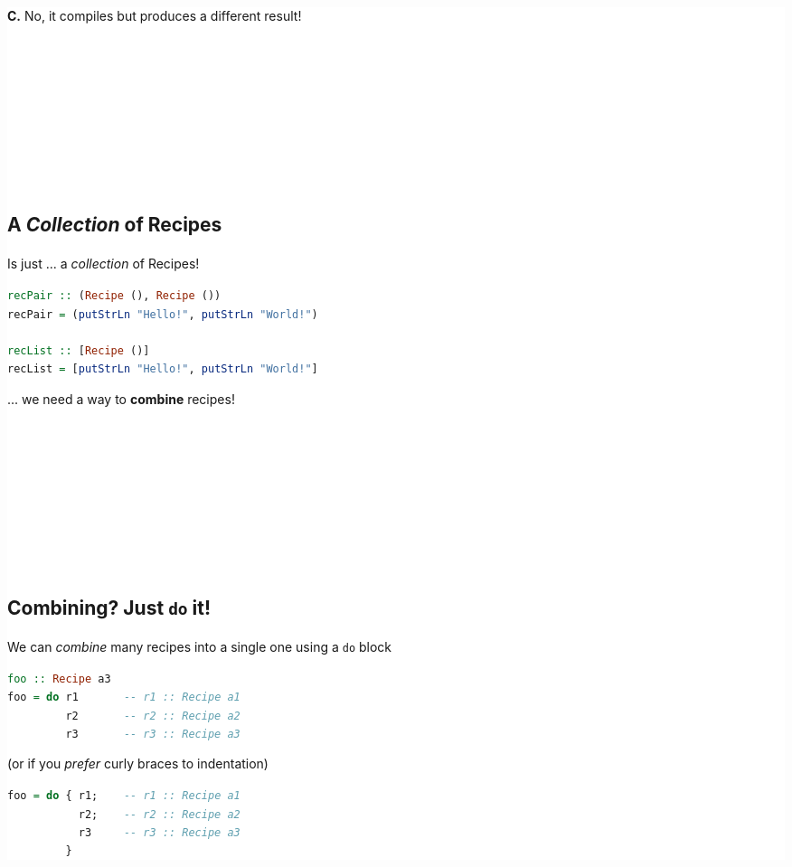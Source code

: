 **C.** No, it compiles but produces a different result!


<br>
<br>
<br>
<br>
<br>
<br>
<br>
<br>

## A *Collection* of Recipes

Is just ... a *collection* of Recipes!

```haskell
recPair :: (Recipe (), Recipe ())
recPair = (putStrLn "Hello!", putStrLn "World!")

recList :: [Recipe ()]
recList = [putStrLn "Hello!", putStrLn "World!"]
```

... we need a way to **combine** recipes!


<br>
<br>
<br>
<br>
<br>
<br>
<br>
<br>

## Combining? Just `do` it!

We can _combine_ many recipes into a single one using a `do` block

```haskell
foo :: Recipe a3
foo = do r1       -- r1 :: Recipe a1
         r2       -- r2 :: Recipe a2
         r3       -- r3 :: Recipe a3
```

(or if you *prefer* curly braces to indentation)

```haskell
foo = do { r1;    -- r1 :: Recipe a1
           r2;    -- r2 :: Recipe a2
           r3     -- r3 :: Recipe a3
         }
```


[brietner]: https://www.seas.upenn.edu/~cis194/fall16/lectures/06-io-and-monads.html